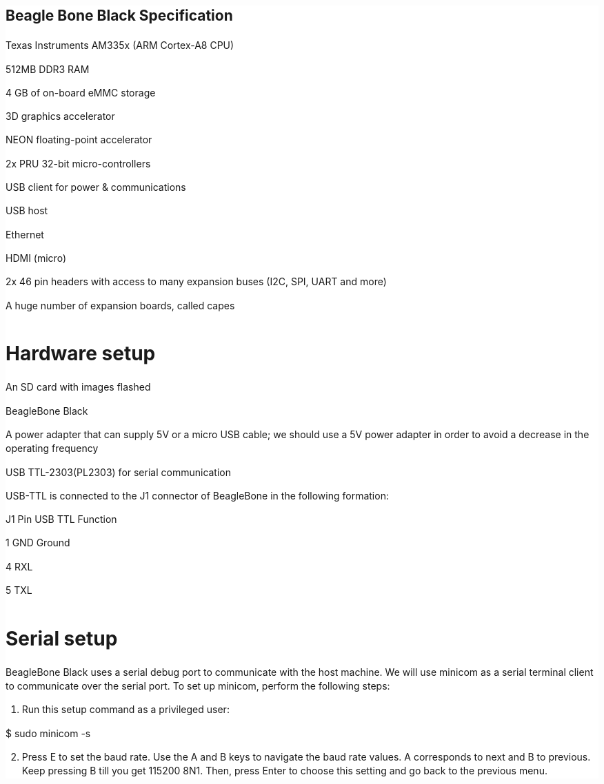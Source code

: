 Beagle Bone Black Specification
--------------------------------

Texas Instruments AM335x (ARM Cortex-A8 CPU)

512MB DDR3 RAM

4 GB of on-board eMMC storage

3D graphics accelerator

NEON floating-point accelerator

2x PRU 32-bit micro-controllers

USB client for power & communications

USB host

Ethernet

HDMI (micro)

2x 46 pin headers with access to many expansion buses (I2C, SPI, UART and more)

A huge number of expansion boards, called capes

Hardware setup
================

An SD card with images flashed

BeagleBone Black

A power adapter that can supply 5V or a micro USB cable; we should use a 5V power adapter in order to avoid a decrease in the operating frequency

USB TTL-2303(PL2303) for serial communication

USB-TTL is connected to the J1 connector of BeagleBone in the following formation:

J1 Pin          USB TTL Function

1               GND Ground

4               RXL

5               TXL

Serial setup
=================

BeagleBone Black uses a serial debug port to communicate with the host machine. We will use minicom as a serial terminal client to communicate over the serial port. To set up minicom, perform the following steps:

1. Run this setup command as a privileged user:

$  sudo minicom -s

2. Press E to set the baud rate. Use the A and B keys to navigate the baud rate values. A corresponds to next and B to previous. Keep pressing B till you get 115200 8N1. Then, press Enter to choose this setting and go back to the previous menu.
